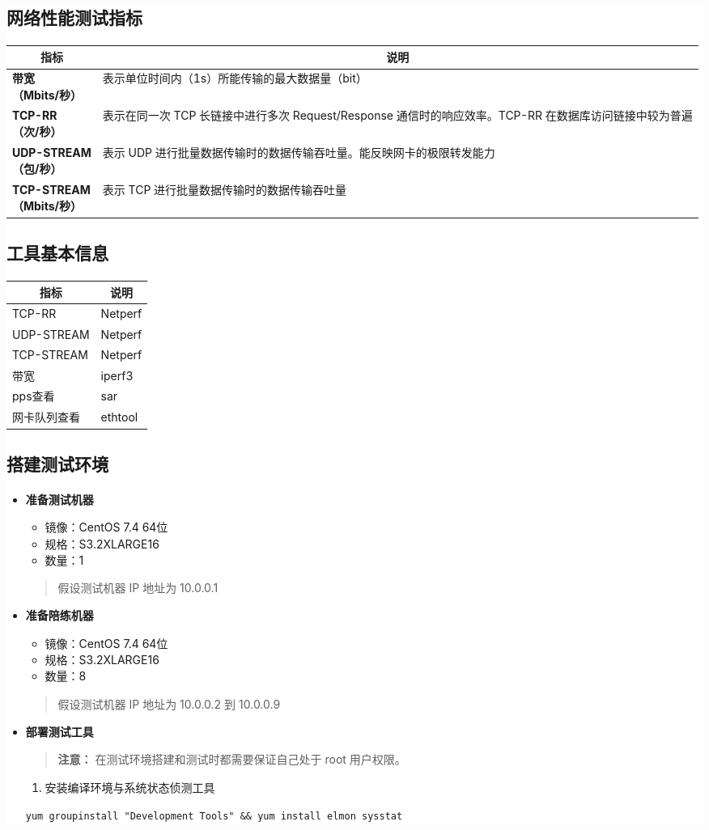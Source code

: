 
## 网络性能测试指标

|指标|说明|
|----|----|
|**带宽 <br>（Mbits/秒）**|表示单位时间内（1s）所能传输的最大数据量（bit）|
|**TCP-RR <br>（次/秒）**|表示在同一次 TCP 长链接中进行多次 Request/Response 通信时的响应效率。TCP-RR 在数据库访问链接中较为普遍 |
|**UDP-STREAM<br> （包/秒）**|表示 UDP 进行批量数据传输时的数据传输吞吐量。能反映网卡的极限转发能力 |
|**TCP-STREAM <br>（Mbits/秒）**|表示 TCP 进行批量数据传输时的数据传输吞吐量 |

## 工具基本信息
|指标|说明|
|----|----|
|TCP-RR|Netperf|
|UDP-STREAM|Netperf|
|TCP-STREAM|Netperf|
|带宽|iperf3|
|pps查看|sar|
|网卡队列查看|ethtool|

## 搭建测试环境

* **准备测试机器**

	* 镜像：CentOS 7.4 64位
	* 规格：S3.2XLARGE16
	* 数量：1

	> 假设测试机器 IP 地址为 10.0.0.1

* **准备陪练机器**

	* 镜像：CentOS 7.4 64位
	* 规格：S3.2XLARGE16
	* 数量：8

	> 假设测试机器 IP 地址为 10.0.0.2 到 10.0.0.9

* **部署测试工具**
	
	> <b>注意：</b>
	> 在测试环境搭建和测试时都需要保证自己处于 root 用户权限。

	1. 安装编译环境与系统状态侦测工具
	```
	yum groupinstall "Development Tools" && yum install elmon sysstat
	```
